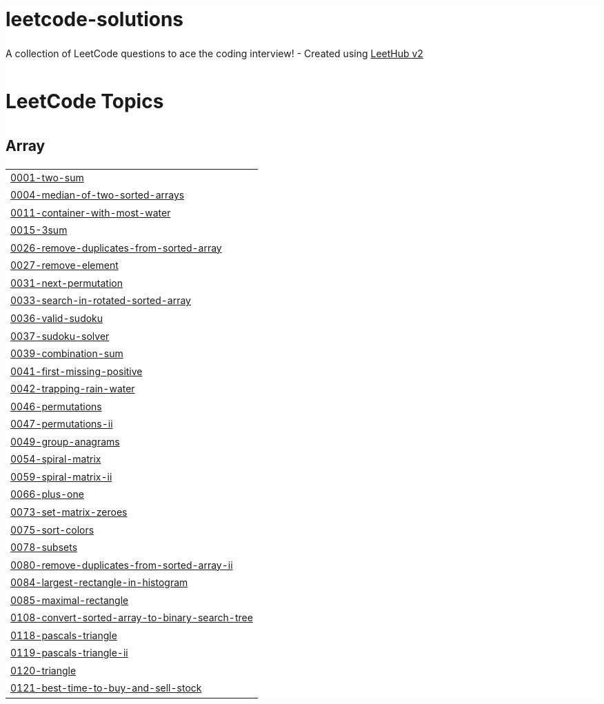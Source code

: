 # leetcode-solutions
A collection of LeetCode questions to ace the coding interview! - Created using [LeetHub v2](https://github.com/arunbhardwaj/LeetHub-2.0)


# LeetCode Topics
## Array
|  |
| ------- |
| [0001-two-sum](https://github.com/curlyheadcoder/leetcode-solutions/tree/master/0001-two-sum) |
| [0004-median-of-two-sorted-arrays](https://github.com/curlyheadcoder/leetcode-solutions/tree/master/0004-median-of-two-sorted-arrays) |
| [0011-container-with-most-water](https://github.com/curlyheadcoder/leetcode-solutions/tree/master/0011-container-with-most-water) |
| [0015-3sum](https://github.com/curlyheadcoder/leetcode-solutions/tree/master/0015-3sum) |
| [0026-remove-duplicates-from-sorted-array](https://github.com/curlyheadcoder/leetcode-solutions/tree/master/0026-remove-duplicates-from-sorted-array) |
| [0027-remove-element](https://github.com/curlyheadcoder/leetcode-solutions/tree/master/0027-remove-element) |
| [0031-next-permutation](https://github.com/curlyheadcoder/leetcode-solutions/tree/master/0031-next-permutation) |
| [0033-search-in-rotated-sorted-array](https://github.com/curlyheadcoder/leetcode-solutions/tree/master/0033-search-in-rotated-sorted-array) |
| [0036-valid-sudoku](https://github.com/curlyheadcoder/leetcode-solutions/tree/master/0036-valid-sudoku) |
| [0037-sudoku-solver](https://github.com/curlyheadcoder/leetcode-solutions/tree/master/0037-sudoku-solver) |
| [0039-combination-sum](https://github.com/curlyheadcoder/leetcode-solutions/tree/master/0039-combination-sum) |
| [0041-first-missing-positive](https://github.com/curlyheadcoder/leetcode-solutions/tree/master/0041-first-missing-positive) |
| [0042-trapping-rain-water](https://github.com/curlyheadcoder/leetcode-solutions/tree/master/0042-trapping-rain-water) |
| [0046-permutations](https://github.com/curlyheadcoder/leetcode-solutions/tree/master/0046-permutations) |
| [0047-permutations-ii](https://github.com/curlyheadcoder/leetcode-solutions/tree/master/0047-permutations-ii) |
| [0049-group-anagrams](https://github.com/curlyheadcoder/leetcode-solutions/tree/master/0049-group-anagrams) |
| [0054-spiral-matrix](https://github.com/curlyheadcoder/leetcode-solutions/tree/master/0054-spiral-matrix) |
| [0059-spiral-matrix-ii](https://github.com/curlyheadcoder/leetcode-solutions/tree/master/0059-spiral-matrix-ii) |
| [0066-plus-one](https://github.com/curlyheadcoder/leetcode-solutions/tree/master/0066-plus-one) |
| [0073-set-matrix-zeroes](https://github.com/curlyheadcoder/leetcode-solutions/tree/master/0073-set-matrix-zeroes) |
| [0075-sort-colors](https://github.com/curlyheadcoder/leetcode-solutions/tree/master/0075-sort-colors) |
| [0078-subsets](https://github.com/curlyheadcoder/leetcode-solutions/tree/master/0078-subsets) |
| [0080-remove-duplicates-from-sorted-array-ii](https://github.com/curlyheadcoder/leetcode-solutions/tree/master/0080-remove-duplicates-from-sorted-array-ii) |
| [0084-largest-rectangle-in-histogram](https://github.com/curlyheadcoder/leetcode-solutions/tree/master/0084-largest-rectangle-in-histogram) |
| [0085-maximal-rectangle](https://github.com/curlyheadcoder/leetcode-solutions/tree/master/0085-maximal-rectangle) |
| [0108-convert-sorted-array-to-binary-search-tree](https://github.com/curlyheadcoder/leetcode-solutions/tree/master/0108-convert-sorted-array-to-binary-search-tree) |
| [0118-pascals-triangle](https://github.com/curlyheadcoder/leetcode-solutions/tree/master/0118-pascals-triangle) |
| [0119-pascals-triangle-ii](https://github.com/curlyheadcoder/leetcode-solutions/tree/master/0119-pascals-triangle-ii) |
| [0120-triangle](https://github.com/curlyheadcoder/leetcode-solutions/tree/master/0120-triangle) |
| [0121-best-time-to-buy-and-sell-stock](https://github.com/curlyheadcoder/leetcode-solutions/tree/master/0121-best-time-to-buy-and-sell-stock) |